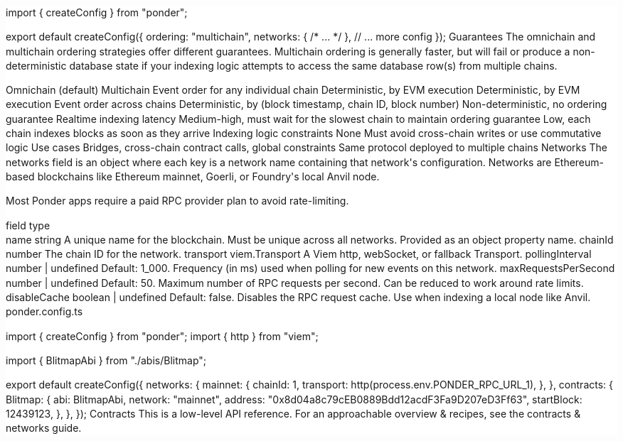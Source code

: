 import { createConfig } from "ponder";
 
export default createConfig({
  ordering: "multichain",
  networks: { /* ... */ },
  // ... more config
});
Guarantees
The omnichain and multichain ordering strategies offer different guarantees. Multichain ordering is generally faster, but will fail or produce a non-deterministic database state if your indexing logic attempts to access the same database row(s) from multiple chains.

Omnichain (default)	Multichain
Event order for any individual chain	Deterministic, by EVM execution	Deterministic, by EVM execution
Event order across chains	Deterministic, by (block timestamp, chain ID, block number)	Non-deterministic, no ordering guarantee
Realtime indexing latency	Medium-high, must wait for the slowest chain to maintain ordering guarantee	Low, each chain indexes blocks as soon as they arrive
Indexing logic constraints	None	Must avoid cross-chain writes or use commutative logic
Use cases	Bridges, cross-chain contract calls, global constraints	Same protocol deployed to multiple chains
Networks
The networks field is an object where each key is a network name containing that network's configuration. Networks are Ethereum-based blockchains like Ethereum mainnet, Goerli, or Foundry's local Anvil node.

Most Ponder apps require a paid RPC provider plan to avoid rate-limiting.

field	type	
name	string	A unique name for the blockchain. Must be unique across all networks. Provided as an object property name.
chainId	number	The chain ID for the network.
transport	viem.Transport	A Viem http, webSocket, or fallback Transport.
pollingInterval	number | undefined	Default: 1_000. Frequency (in ms) used when polling for new events on this network.
maxRequestsPerSecond	number | undefined	Default: 50. Maximum number of RPC requests per second. Can be reduced to work around rate limits.
disableCache	boolean | undefined	Default: false. Disables the RPC request cache. Use when indexing a local node like Anvil.
ponder.config.ts

import { createConfig } from "ponder";
import { http } from "viem";
 
import { BlitmapAbi } from "./abis/Blitmap";
 
export default createConfig({
  networks: {
    mainnet: {
      chainId: 1,
      transport: http(process.env.PONDER_RPC_URL_1),
    },
  },
  contracts: {
    Blitmap: {
      abi: BlitmapAbi,
      network: "mainnet",
      address: "0x8d04a8c79cEB0889Bdd12acdF3Fa9D207eD3Ff63",
      startBlock: 12439123,
    },
  },
});
Contracts
This is a low-level API reference. For an approachable overview & recipes, see the contracts & networks guide.
